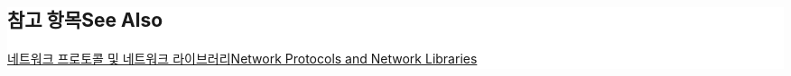 ## <a name="see-also"></a><span data-ttu-id="204f4-187">참고 항목</span><span class="sxs-lookup"><span data-stu-id="204f4-187">See Also</span></span>  
 [<span data-ttu-id="204f4-188">네트워크 프로토콜 및 네트워크 라이브러리</span><span class="sxs-lookup"><span data-stu-id="204f4-188">Network Protocols and Network Libraries</span></span>](../../../2014/sql-server/install/network-protocols-and-network-libraries.md)  
  
  
